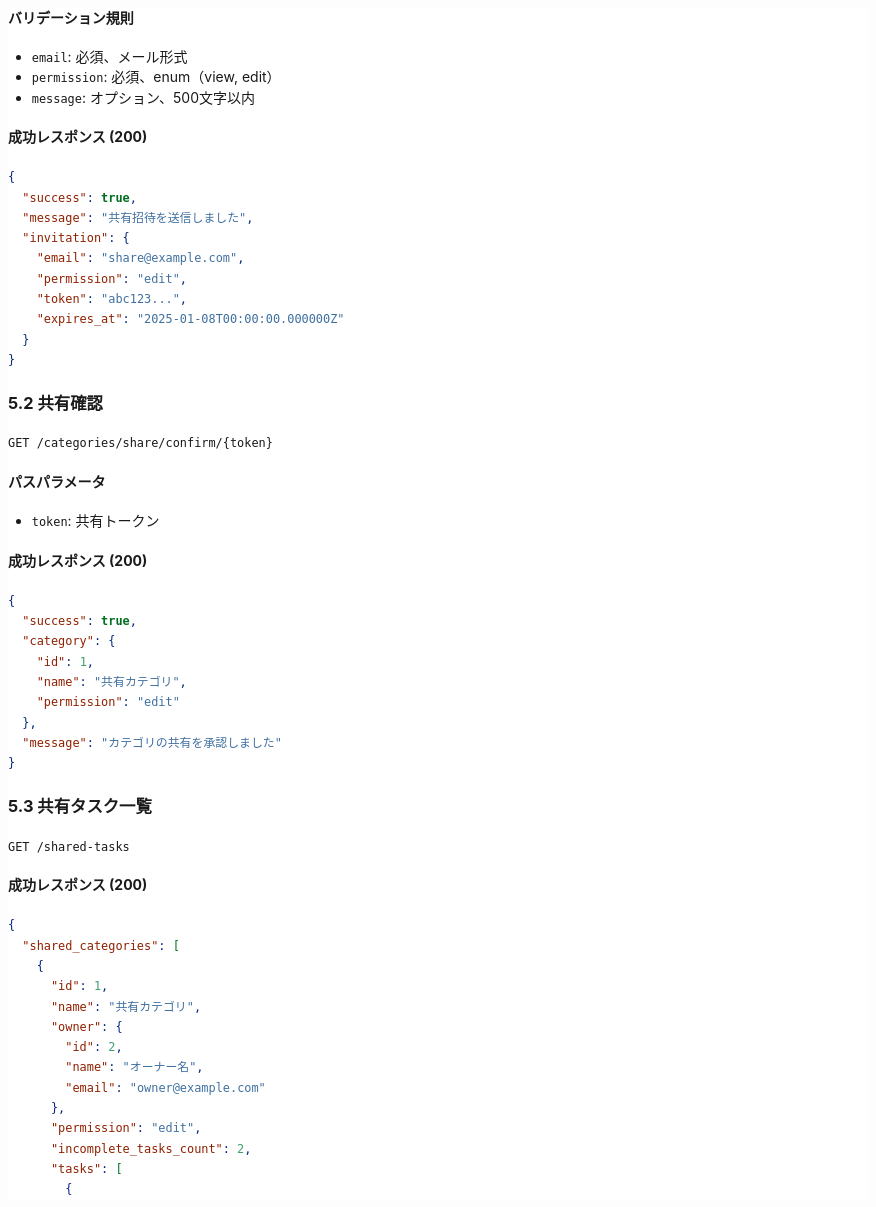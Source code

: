 #### バリデーション規則

- `email`: 必須、メール形式
- `permission`: 必須、enum（view, edit）
- `message`: オプション、500文字以内

#### 成功レスポンス (200)

```json
{
  "success": true,
  "message": "共有招待を送信しました",
  "invitation": {
    "email": "share@example.com",
    "permission": "edit",
    "token": "abc123...",
    "expires_at": "2025-01-08T00:00:00.000000Z"
  }
}
```

### 5.2 共有確認

```http
GET /categories/share/confirm/{token}
```

#### パスパラメータ

- `token`: 共有トークン

#### 成功レスポンス (200)

```json
{
  "success": true,
  "category": {
    "id": 1,
    "name": "共有カテゴリ",
    "permission": "edit"
  },
  "message": "カテゴリの共有を承認しました"
}
```

### 5.3 共有タスク一覧

```http
GET /shared-tasks
```

#### 成功レスポンス (200)

```json
{
  "shared_categories": [
    {
      "id": 1,
      "name": "共有カテゴリ",
      "owner": {
        "id": 2,
        "name": "オーナー名",
        "email": "owner@example.com"
      },
      "permission": "edit",
      "incomplete_tasks_count": 2,
      "tasks": [
        {
```